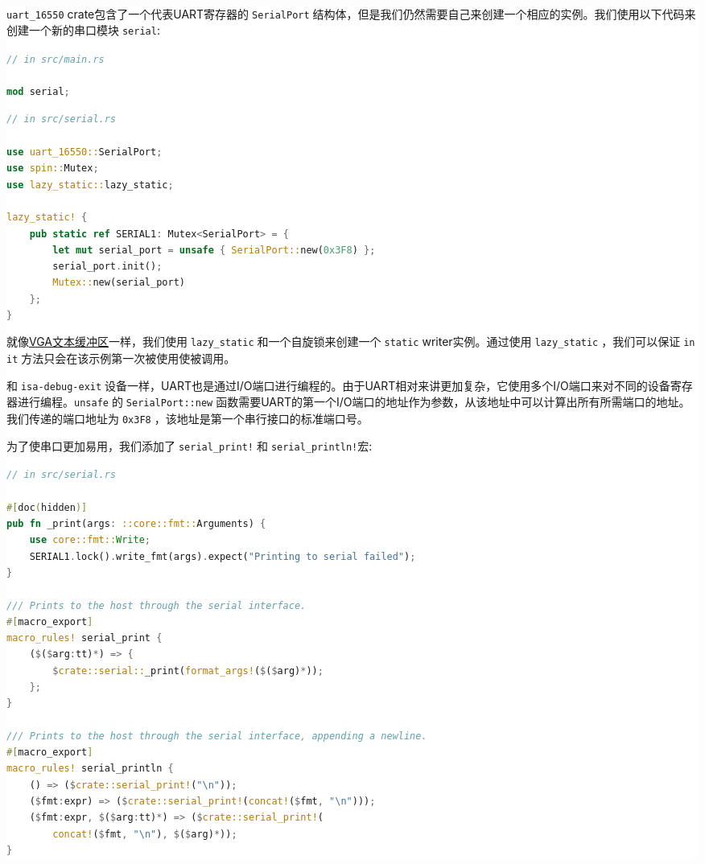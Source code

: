 `uart_16550` crate包含了一个代表UART寄存器的 `SerialPort` 结构体，但是我们仍然需要自己来创建一个相应的实例。我们使用以下代码来创建一个新的串口模块 `serial`:

```rust
// in src/main.rs

mod serial;
```

```rust
// in src/serial.rs

use uart_16550::SerialPort;
use spin::Mutex;
use lazy_static::lazy_static;

lazy_static! {
    pub static ref SERIAL1: Mutex<SerialPort> = {
        let mut serial_port = unsafe { SerialPort::new(0x3F8) };
        serial_port.init();
        Mutex::new(serial_port)
    };
}
```

就像[VGA文本缓冲区][vga lazy-static]一样，我们使用 `lazy_static` 和一个自旋锁来创建一个 `static` writer实例。通过使用 `lazy_static` ，我们可以保证 `init` 方法只会在该示例第一次被使用使被调用。

和 `isa-debug-exit` 设备一样，UART也是通过I/O端口进行编程的。由于UART相对来讲更加复杂，它使用多个I/O端口来对不同的设备寄存器进行编程。`unsafe` 的 `SerialPort::new` 函数需要UART的第一个I/O端口的地址作为参数，从该地址中可以计算出所有所需端口的地址。我们传递的端口地址为 `0x3F8` ，该地址是第一个串行接口的标准端口号。

[vga lazy-static]: @/edition-2/posts/03-vga-text-buffer/index.md#lazy-statics

为了使串口更加易用，我们添加了 `serial_print!` 和 `serial_println!`宏:

```rust
// in src/serial.rs

#[doc(hidden)]
pub fn _print(args: ::core::fmt::Arguments) {
    use core::fmt::Write;
    SERIAL1.lock().write_fmt(args).expect("Printing to serial failed");
}

/// Prints to the host through the serial interface.
#[macro_export]
macro_rules! serial_print {
    ($($arg:tt)*) => {
        $crate::serial::_print(format_args!($($arg)*));
    };
}

/// Prints to the host through the serial interface, appending a newline.
#[macro_export]
macro_rules! serial_println {
    () => ($crate::serial_print!("\n"));
    ($fmt:expr) => ($crate::serial_print!(concat!($fmt, "\n")));
    ($fmt:expr, $($arg:tt)*) => ($crate::serial_print!(
        concat!($fmt, "\n"), $($arg)*));
}
```


[GitHub]: https://github.com/phil-opp/blog_os
[at the bottom]: #comments
[post branch]: https://github.com/phil-opp/blog_os/tree/post-04
[_Unit Testing_]: @/edition-2/posts/deprecated/04-unit-testing/index.md
[_Integration Tests_]: @/edition-2/posts/deprecated/05-integration-tests/index.md
[_A Minimal Rust Kernel_]: @/edition-2/posts/02-minimal-rust-kernel/index.md
[sets a default target]: @/edition-2/posts/02-minimal-rust-kernel/index.md#set-a-default-target
[defines a runner executable]: @/edition-2/posts/02-minimal-rust-kernel/index.md#using-cargo-run
[built-in test framework]: https://doc.rust-lang.org/book/second-edition/ch11-00-testing.html
[`test`]: https://doc.rust-lang.org/test/index.html
[utest]: https://github.com/japaric/utest
[`custom_test_frameworks`]: https://doc.rust-lang.org/unstable-book/language-features/custom-test-frameworks.html
[`should_panic` tests]: https://doc.rust-lang.org/book/ch11-01-writing-tests.html#checking-for-panics-with-should_panic
[_slice_]: https://doc.rust-lang.org/std/primitive.slice.html
[_trait object_]: https://doc.rust-lang.org/1.30.0/book/first-edition/trait-objects.html
[_Fn()_]: https://doc.rust-lang.org/std/ops/trait.Fn.html
[APM]: https://wiki.osdev.org/APM
[ACPI]: https://wiki.osdev.org/ACPI
[VGA text buffer]: @/edition-2/posts/03-vga-text-buffer/index.md
[list of x86 I/O ports]: https://wiki.osdev.org/I/O_Ports#The_list
[exit status]: https://en.wikipedia.org/wiki/Exit_status
[`x86_64`]: https://docs.rs/x86_64/0.14.2/x86_64/
[`Port`]: https://docs.rs/x86_64/0.14.2/x86_64/instructions/port/struct.Port.html
[serial port]: https://en.wikipedia.org/wiki/Serial_port
[UARTs]: https://en.wikipedia.org/wiki/Universal_asynchronous_receiver-transmitter
[lots of UART models]: https://en.wikipedia.org/wiki/Universal_asynchronous_receiver-transmitter#UART_models
[16550 UART]: https://en.wikipedia.org/wiki/16550_UART
[`uart_16550`]: https://docs.rs/uart_16550
[`fmt::Write`]: https://doc.rust-lang.org/nightly/core/fmt/trait.Write.html
[conditional compilation]: https://doc.rust-lang.org/1.30.0/book/first-edition/conditional-compilation.html
[SSH]: https://en.wikipedia.org/wiki/Secure_Shell
[bootimage config]: https://github.com/rust-osdev/bootimage#configuration
[`Fn()` trait]: https://doc.rust-lang.org/stable/core/ops/trait.Fn.html
[`any::type_name`]: https://doc.rust-lang.org/stable/core/any/fn.type_name.html
[tab character]: https://en.wikipedia.org/wiki/Tab_key#Tab_characters
[`enumerate`]: https://doc.rust-lang.org/core/iter/trait.Iterator.html#method.enumerate
[integration tests]: https://doc.rust-lang.org/book/ch11-03-test-organization.html#integration-tests
[`unimplemented`]: https://doc.rust-lang.org/core/macro.unimplemented.html
[`cfg_attr`]: https://doc.rust-lang.org/reference/conditional-compilation.html#the-cfg_attr-attribute
[should_panic]: https://doc.rust-lang.org/rust-by-example/testing/unit_testing.html#testing-panics